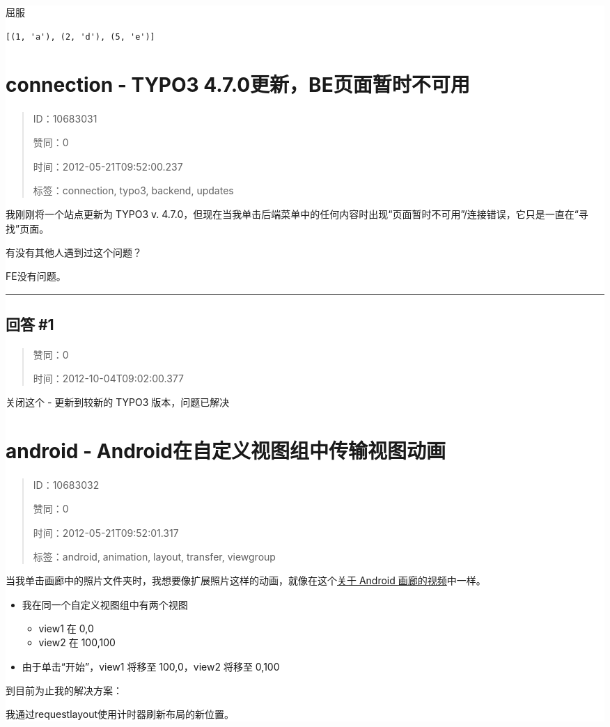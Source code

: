 屈服

```
[(1, 'a'), (2, 'd'), (5, 'e')] 
```

# connection - TYPO3 4.7.0更新，BE页面暂时不可用

> ID：10683031
> 
> 赞同：0
> 
> 时间：2012-05-21T09:52:00.237
> 
> 标签：connection, typo3, backend, updates

我刚刚将一个站点更新为 TYPO3 v. 4.7.0，但现在当我单击后端菜单中的任何内容时出现“页面暂时不可用”/连接错误，它只是一直在“寻找”页面。

有没有其他人遇到过这个问题？

FE没有问题。

* * *

## 回答 #1

> 赞同：0
> 
> 时间：2012-10-04T09:02:00.377

关闭这个 - 更新到较新的 TYPO3 版本，问题已解决

# android - Android在自定义视图组中传输视图动画

> ID：10683032
> 
> 赞同：0
> 
> 时间：2012-05-21T09:52:01.317
> 
> 标签：android, animation, layout, transfer, viewgroup

当我单击画廊中的照片文件夹时，我想要像扩展照片这样的动画，就像在这个[关于 Android 画廊的视频](http://www.youtube.com/watch?v=I4SbdlS9Bbc&t=1m11s)中一样。

*   我在同一个自定义视图组中有两个视图

    *   view1 在 0,0
    *   view2 在 100,100
*   由于单击“开始”，view1 将移至 100,0，view2 将移至 0,100

到目前为止我的解决方案：

我通过requestlayout使用计时器刷新布局的新位置。
